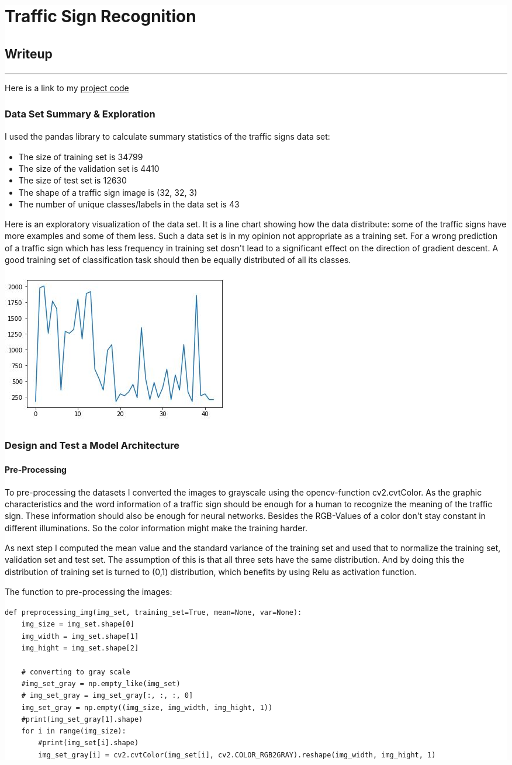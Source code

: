# **Traffic Sign Recognition** 

## Writeup


[//]: # (Image References)

[image1]: ./examples/visualization.jpg "Visualization"
[image2]: ./examples/grayscale.jpg "Grayscaling"
[image3]: ./examples/random_noise.jpg "Random Noise"
[image4]: ./test_photos/idx_10.JPG "Traffic Sign 1"
[image5]: ./test_photos/idx_12.JPG "Traffic Sign 2"
[image6]: ./test_photos/idx_13.JPG "Traffic Sign 3"
[image7]: ./test_photos/idx_18.JPG "Traffic Sign 4"
[image8]: ./test_photos/idx_34.JPG "Traffic Sign 5"
[image9]: ./examples/overfit.JPG "overfitting"

[img2]: ./examples/visualization.jpg "Visualization"



---

Here is a link to my [project code](https://github.com/wziz/CarND-Traffic-Sign-Classifier_Project/blob/master/Traffic_Sign_Classifier.ipynb)

### Data Set Summary & Exploration

I used the pandas library to calculate summary statistics of the traffic
signs data set:

* The size of training set is 34799
* The size of the validation set is 4410
* The size of test set is 12630
* The shape of a traffic sign image is (32, 32, 3)
* The number of unique classes/labels in the data set is 43


Here is an exploratory visualization of the data set. It is a line chart showing how the data distribute: some of the traffic signs have more examples and some of them less. Such a data set is in my opinion not appropriate as a training set. For a wrong prediction of a traffic sign which has less frequency in training set dosn't lead to a significant effect on the direction of gradient descent. A good training set of classification task should then be equally distributed of all its classes. 

![alt text][img2]

### Design and Test a Model Architecture

#### Pre-Processing

To pre-processing the datasets I converted the images to grayscale using the opencv-function cv2.cvtColor. As the graphic characteristics and the word information of a traffic sign should be enough for a human to  recognize the meaning of the traffic sign. These information should also be enough for neural networks. Besides the RGB-Values of a color don't stay constant in different illuminations. So the color information might make the training harder.

As next step I computed the mean value and the standard variance of the training set and used that to normalize the training set, validation set and test set. The assumption of this is that all three sets have the same distribution. And by doing this the distribution of training set is turned to (0,1) distribution, which benefits by using Relu as activation function.

The function to pre-processing the images:

```
def preprocessing_img(img_set, training_set=True, mean=None, var=None):
    img_size = img_set.shape[0]
    img_width = img_set.shape[1]
    img_hight = img_set.shape[2]

    # converting to gray scale
    #img_set_gray = np.empty_like(img_set)
    # img_set_gray = img_set_gray[:, :, :, 0]
    img_set_gray = np.empty((img_size, img_width, img_hight, 1))
    #print(img_set_gray[1].shape)
    for i in range(img_size):
        #print(img_set[i].shape)
        img_set_gray[i] = cv2.cvtColor(img_set[i], cv2.COLOR_RGB2GRAY).reshape(img_width, img_hight, 1)

```